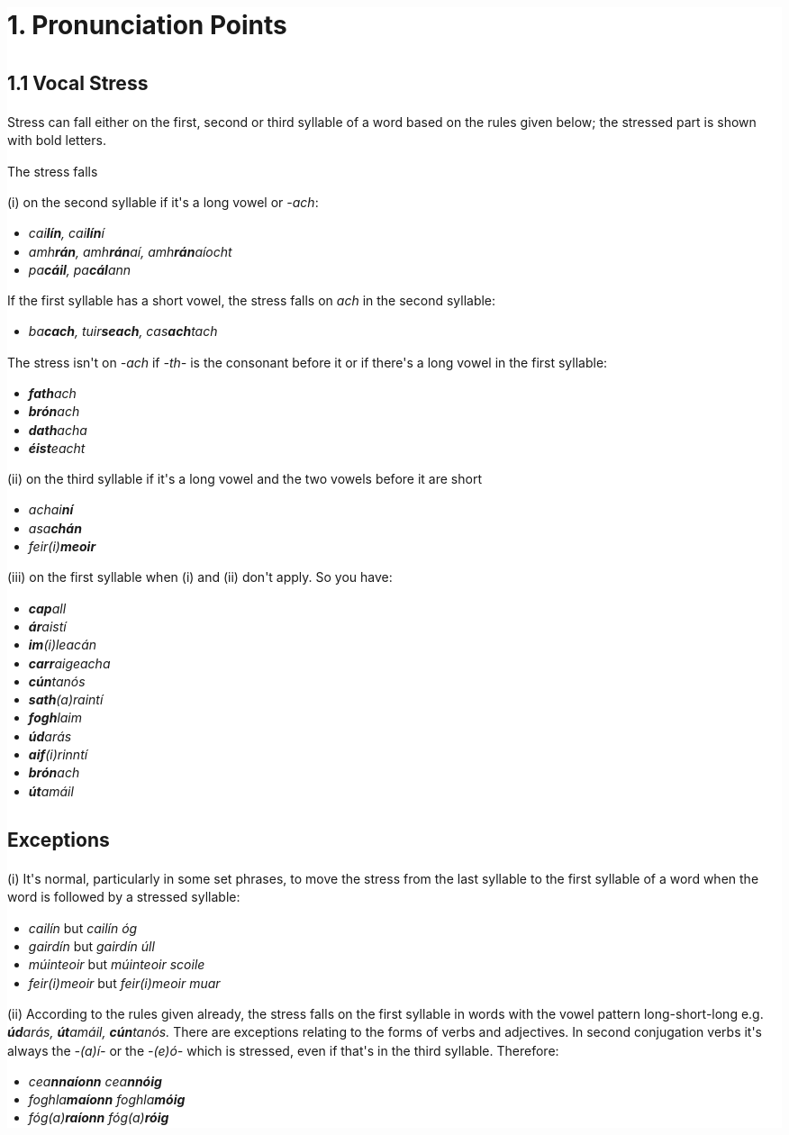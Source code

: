 # 1. Pronunciation Points
## 1.1 Vocal Stress
Stress can fall either on the first, second or third syllable of a word based on the rules given below; the stressed part is shown with bold letters.

The stress falls

(i) on the second syllable if it's a long vowel or *-ach*:
- *cai**lín**, cai**lín**í*
- *amh**rán**, amh**rán**aí, amh**rán**aíocht*
- *pa**cáil**, pa**cál**ann*

If the first syllable has a short vowel, the stress falls on *ach* in the second syllable:
- *ba**cach**, tuir**seach**, cas**ach**tach*

The stress isn't on *-ach* if *-th-* is the consonant before it or if there's a long vowel in the first syllable:
- ***fath**ach*
- ***brón**ach*
- ***dath**acha*
- ***éist**eacht*

(ii) on the third syllable if it's a long vowel and the two vowels before it are short
- *achai**ní***
- *asa**chán***
- *feir(i)**meoir***

(iii) on the first syllable when (i) and (ii) don't apply. So you have:
- ***cap**all*                 
- ***ár**aistí*          
- ***im**(i)leacán*
- ***carr**aigeacha*
- ***cún**tanós*
- ***sath**(a)raintí*
- ***fogh**laim*
- ***úd**arás*
- ***aif**(i)rinntí*
- ***brón**ach*
- ***út**amáil*

## Exceptions
(i) It's normal, particularly in some set phrases, to move the stress from the last syllable to the first syllable of a word when the word is followed by a stressed syllable:
- *cailín* but *cailín óg*
- *gairdín* but *gairdín úll*
- *múinteoir* but *múinteoir scoile*
- *feir(i)meoir* but *feir(i)meoir muar*
  
(ii) According to the rules given already, the stress falls on the first syllable in words with the vowel pattern long-short-long e.g. ***úd**arás, **út**amáil, **cún**tanós.* There are exceptions relating to the forms of verbs and adjectives. In second conjugation verbs it's always the *-(a)í-* or the *-(e)ó-* which is stressed, even if that's in the third syllable. Therefore:
- *cea**nnaíonn** cea**nnóig***
- *foghla**maíonn** foghla**móig***
- *fóg(a)**raíonn** fóg(a)**róig***
  